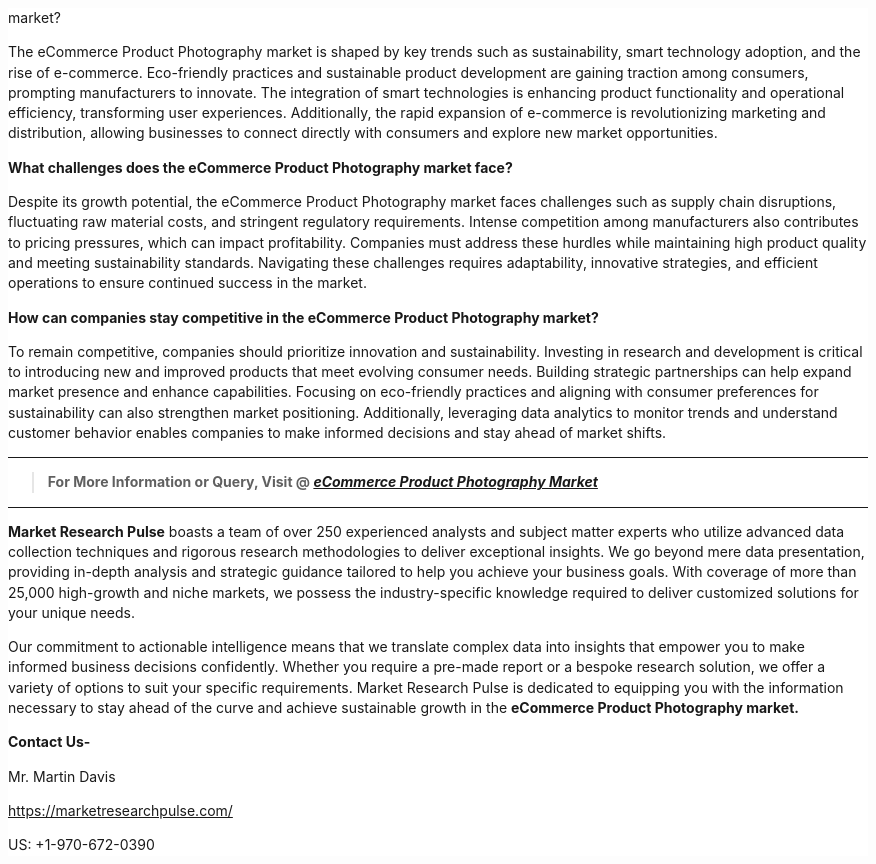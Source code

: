 market?</strong></p><p>The eCommerce Product Photography market is shaped by key trends such as sustainability, smart technology adoption, and the rise of e-commerce. Eco-friendly practices and sustainable product development are gaining traction among consumers, prompting manufacturers to innovate. The integration of smart technologies is enhancing product functionality and operational efficiency, transforming user experiences. Additionally, the rapid expansion of e-commerce is revolutionizing marketing and distribution, allowing businesses to connect directly with consumers and explore new market opportunities.</p><p><strong>What challenges does the eCommerce Product Photography market face?</strong></p><p>Despite its growth potential, the eCommerce Product Photography market faces challenges such as supply chain disruptions, fluctuating raw material costs, and stringent regulatory requirements. Intense competition among manufacturers also contributes to pricing pressures, which can impact profitability. Companies must address these hurdles while maintaining high product quality and meeting sustainability standards. Navigating these challenges requires adaptability, innovative strategies, and efficient operations to ensure continued success in the market.</p><p><strong>How can companies stay competitive in the eCommerce Product Photography market?</strong></p><p>To remain competitive, companies should prioritize innovation and sustainability. Investing in research and development is critical to introducing new and improved products that meet evolving consumer needs. Building strategic partnerships can help expand market presence and enhance capabilities. Focusing on eco-friendly practices and aligning with consumer preferences for sustainability can also strengthen market positioning. Additionally, leveraging data analytics to monitor trends and understand customer behavior enables companies to make informed decisions and stay ahead of market shifts.</p><hr /><blockquote><p><strong>For More Information or Query, Visit @&nbsp;<em><a href="https://marketresearchpulse.com/report/50394/ecommerce-product-photography-market?utm_source=Linkedin&utm_medium=027">eCommerce Product Photography Market</a></em></strong></p></blockquote><hr /><p><strong>Market Research Pulse</strong> boasts a team of over 250 experienced analysts and subject matter experts who utilize advanced data collection techniques and rigorous research methodologies to deliver exceptional insights. We go beyond mere data presentation, providing in-depth analysis and strategic guidance tailored to help you achieve your business goals. With coverage of more than 25,000 high-growth and niche markets, we possess the industry-specific knowledge required to deliver customized solutions for your unique needs.</p><p>Our commitment to actionable intelligence means that we translate complex data into insights that empower you to make informed business decisions confidently. Whether you require a pre-made report or a bespoke research solution, we offer a variety of options to suit your specific requirements. Market Research Pulse is dedicated to equipping you with the information necessary to stay ahead of the curve and achieve sustainable growth in the <strong>eCommerce Product Photography market.</strong></p><p><strong>Contact Us-</strong></p><p>Mr. Martin Davis</p><p>https://marketresearchpulse.com/</p><p>US: +1-970-672-0390</p>
